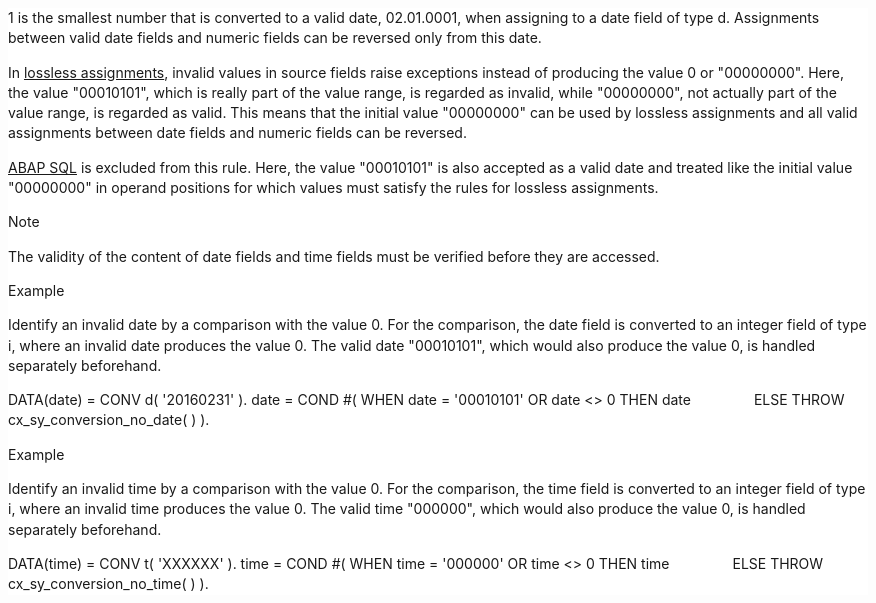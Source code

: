 1 is the smallest number that is converted to a valid date, 02.01.0001, when assigning to a date field of type d. Assignments between valid date fields and numeric fields can be reversed only from this date.

In [lossless assignments](javascript:call_link\('abenlossless_assignment_glosry.htm'\) "Glossary Entry"), invalid values in source fields raise exceptions instead of producing the value 0 or "00000000". Here, the value "00010101", which is really part of the value range, is regarded as invalid, while "00000000", not actually part of the value range, is regarded as valid. This means that the initial value "00000000" can be used by lossless assignments and all valid assignments between date fields and numeric fields can be reversed.

[ABAP SQL](javascript:call_link\('abenopen_sql_glosry.htm'\) "Glossary Entry") is excluded from this rule. Here, the value "00010101" is also accepted as a valid date and treated like the initial value "00000000" in operand positions for which values must satisfy the rules for lossless assignments.

Note

The validity of the content of date fields and time fields must be verified before they are accessed.

Example

Identify an invalid date by a comparison with the value 0. For the comparison, the date field is converted to an integer field of type i, where an invalid date produces the value 0. The valid date "00010101", which would also produce the value 0, is handled separately beforehand.

DATA(date) = CONV d( '20160231' ).
date = COND #( WHEN date = '00010101' OR date <> 0 THEN date
               ELSE THROW cx\_sy\_conversion\_no\_date( ) ).

Example

Identify an invalid time by a comparison with the value 0. For the comparison, the time field is converted to an integer field of type i, where an invalid time produces the value 0. The valid time "000000", which would also produce the value 0, is handled separately beforehand.

DATA(time) = CONV t( 'XXXXXX' ).
time = COND #( WHEN time = '000000' OR time <> 0 THEN time
               ELSE THROW cx\_sy\_conversion\_no\_time( ) ).

